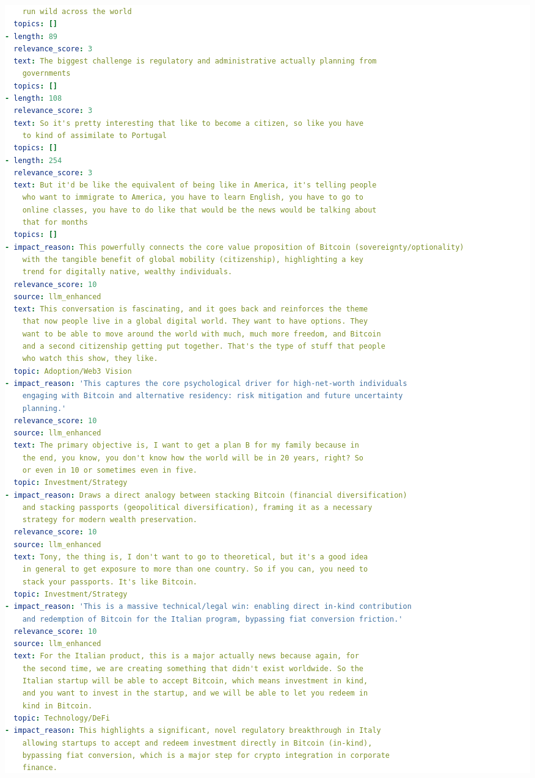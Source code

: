 ```yaml
    run wild across the world
  topics: []
- length: 89
  relevance_score: 3
  text: The biggest challenge is regulatory and administrative actually planning from
    governments
  topics: []
- length: 108
  relevance_score: 3
  text: So it's pretty interesting that like to become a citizen, so like you have
    to kind of assimilate to Portugal
  topics: []
- length: 254
  relevance_score: 3
  text: But it'd be like the equivalent of being like in America, it's telling people
    who want to immigrate to America, you have to learn English, you have to go to
    online classes, you have to do like that would be the news would be talking about
    that for months
  topics: []
- impact_reason: This powerfully connects the core value proposition of Bitcoin (sovereignty/optionality)
    with the tangible benefit of global mobility (citizenship), highlighting a key
    trend for digitally native, wealthy individuals.
  relevance_score: 10
  source: llm_enhanced
  text: This conversation is fascinating, and it goes back and reinforces the theme
    that now people live in a global digital world. They want to have options. They
    want to be able to move around the world with much, much more freedom, and Bitcoin
    and a second citizenship getting put together. That's the type of stuff that people
    who watch this show, they like.
  topic: Adoption/Web3 Vision
- impact_reason: 'This captures the core psychological driver for high-net-worth individuals
    engaging with Bitcoin and alternative residency: risk mitigation and future uncertainty
    planning.'
  relevance_score: 10
  source: llm_enhanced
  text: The primary objective is, I want to get a plan B for my family because in
    the end, you know, you don't know how the world will be in 20 years, right? So
    or even in 10 or sometimes even in five.
  topic: Investment/Strategy
- impact_reason: Draws a direct analogy between stacking Bitcoin (financial diversification)
    and stacking passports (geopolitical diversification), framing it as a necessary
    strategy for modern wealth preservation.
  relevance_score: 10
  source: llm_enhanced
  text: Tony, the thing is, I don't want to go to theoretical, but it's a good idea
    in general to get exposure to more than one country. So if you can, you need to
    stack your passports. It's like Bitcoin.
  topic: Investment/Strategy
- impact_reason: 'This is a massive technical/legal win: enabling direct in-kind contribution
    and redemption of Bitcoin for the Italian program, bypassing fiat conversion friction.'
  relevance_score: 10
  source: llm_enhanced
  text: For the Italian product, this is a major actually news because again, for
    the second time, we are creating something that didn't exist worldwide. So the
    Italian startup will be able to accept Bitcoin, which means investment in kind,
    and you want to invest in the startup, and we will be able to let you redeem in
    kind in Bitcoin.
  topic: Technology/DeFi
- impact_reason: This highlights a significant, novel regulatory breakthrough in Italy
    allowing startups to accept and redeem investment directly in Bitcoin (in-kind),
    bypassing fiat conversion, which is a major step for crypto integration in corporate
    finance.
```